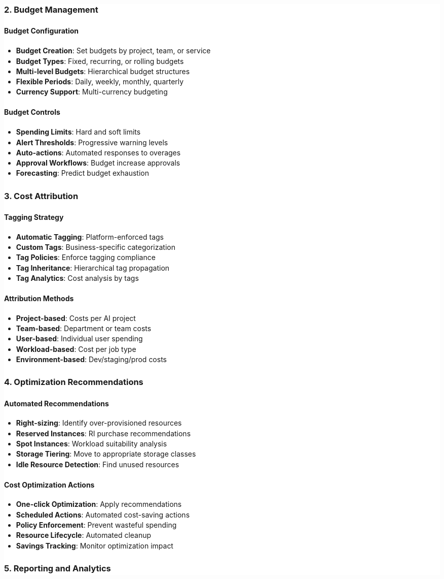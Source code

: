 ### 2. Budget Management

#### Budget Configuration
- **Budget Creation**: Set budgets by project, team, or service
- **Budget Types**: Fixed, recurring, or rolling budgets
- **Multi-level Budgets**: Hierarchical budget structures
- **Flexible Periods**: Daily, weekly, monthly, quarterly
- **Currency Support**: Multi-currency budgeting

#### Budget Controls
- **Spending Limits**: Hard and soft limits
- **Alert Thresholds**: Progressive warning levels
- **Auto-actions**: Automated responses to overages
- **Approval Workflows**: Budget increase approvals
- **Forecasting**: Predict budget exhaustion

### 3. Cost Attribution

#### Tagging Strategy
- **Automatic Tagging**: Platform-enforced tags
- **Custom Tags**: Business-specific categorization
- **Tag Policies**: Enforce tagging compliance
- **Tag Inheritance**: Hierarchical tag propagation
- **Tag Analytics**: Cost analysis by tags

#### Attribution Methods
- **Project-based**: Costs per AI project
- **Team-based**: Department or team costs
- **User-based**: Individual user spending
- **Workload-based**: Cost per job type
- **Environment-based**: Dev/staging/prod costs

### 4. Optimization Recommendations

#### Automated Recommendations
- **Right-sizing**: Identify over-provisioned resources
- **Reserved Instances**: RI purchase recommendations
- **Spot Instances**: Workload suitability analysis
- **Storage Tiering**: Move to appropriate storage classes
- **Idle Resource Detection**: Find unused resources

#### Cost Optimization Actions
- **One-click Optimization**: Apply recommendations
- **Scheduled Actions**: Automated cost-saving actions
- **Policy Enforcement**: Prevent wasteful spending
- **Resource Lifecycle**: Automated cleanup
- **Savings Tracking**: Monitor optimization impact

### 5. Reporting and Analytics
